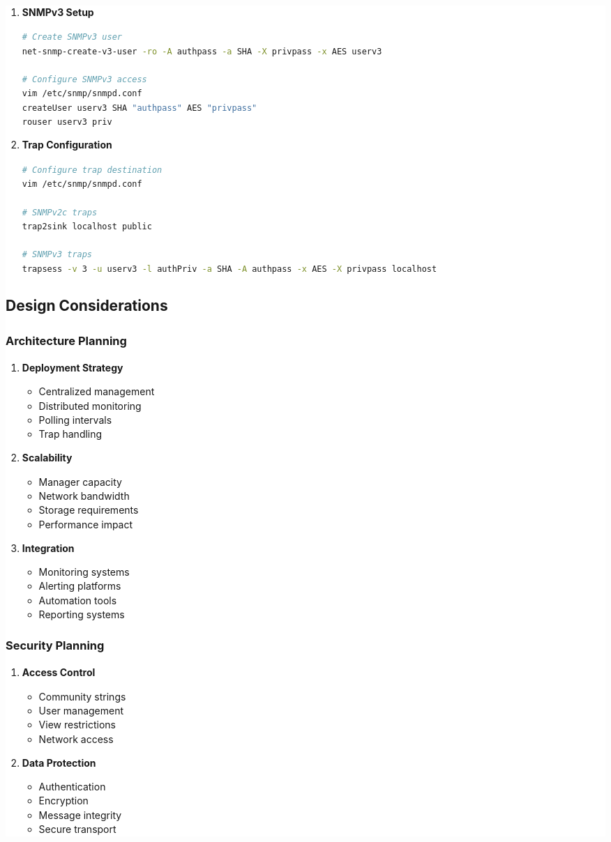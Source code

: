 1. **SNMPv3 Setup**
   ```bash
   # Create SNMPv3 user
   net-snmp-create-v3-user -ro -A authpass -a SHA -X privpass -x AES userv3
   
   # Configure SNMPv3 access
   vim /etc/snmp/snmpd.conf
   createUser userv3 SHA "authpass" AES "privpass"
   rouser userv3 priv
   ```

2. **Trap Configuration**
   ```bash
   # Configure trap destination
   vim /etc/snmp/snmpd.conf
   
   # SNMPv2c traps
   trap2sink localhost public
   
   # SNMPv3 traps
   trapsess -v 3 -u userv3 -l authPriv -a SHA -A authpass -x AES -X privpass localhost
   ```

## Design Considerations

### Architecture Planning
1. **Deployment Strategy**
   - Centralized management
   - Distributed monitoring
   - Polling intervals
   - Trap handling

2. **Scalability**
   - Manager capacity
   - Network bandwidth
   - Storage requirements
   - Performance impact

3. **Integration**
   - Monitoring systems
   - Alerting platforms
   - Automation tools
   - Reporting systems

### Security Planning
1. **Access Control**
   - Community strings
   - User management
   - View restrictions
   - Network access

2. **Data Protection**
   - Authentication
   - Encryption
   - Message integrity
   - Secure transport
